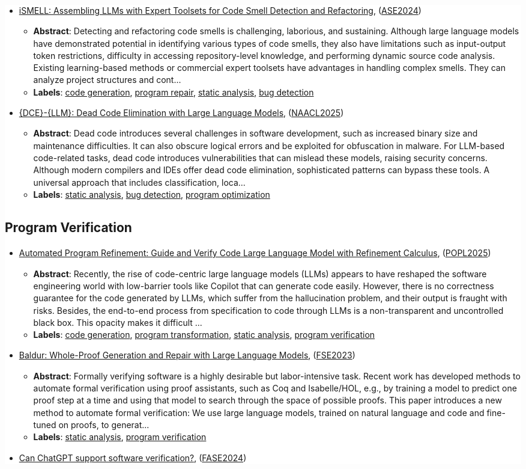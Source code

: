 
- [iSMELL: Assembling LLMs with Expert Toolsets for Code Smell Detection and Refactoring](../venues/ASE2024/paper_22.md), ([ASE2024](../venues/ASE2024/README.md))

  - **Abstract**: Detecting and refactoring code smells is challenging, laborious, and sustaining. Although large language models have demonstrated potential in identifying various types of code smells, they also have limitations such as input-output token restrictions, difficulty in accessing repository-level knowledge, and performing dynamic source code analysis. Existing learning-based methods or commercial expert toolsets have advantages in handling complex smells. They can analyze project structures and cont...
  - **Labels**: [code generation](code_generation.md), [program repair](program_repair.md), [static analysis](static_analysis.md), [bug detection](bug_detection.md)


- [{DCE}-{LLM}: Dead Code Elimination with Large Language Models](../venues/NAACL2025/paper_8.md), ([NAACL2025](../venues/NAACL2025/README.md))

  - **Abstract**: Dead code introduces several challenges in software development, such as increased binary size and maintenance difficulties. It can also obscure logical errors and be exploited for obfuscation in malware. For LLM-based code-related tasks, dead code introduces vulnerabilities that can mislead these models, raising security concerns. Although modern compilers and IDEs offer dead code elimination, sophisticated patterns can bypass these tools. A universal approach that includes classification, loca...
  - **Labels**: [static analysis](static_analysis.md), [bug detection](bug_detection.md), [program optimization](program_optimization.md)


## Program Verification

- [Automated Program Refinement: Guide and Verify Code Large Language Model with Refinement Calculus](../venues/POPL2025/paper_1.md), ([POPL2025](../venues/POPL2025/README.md))

  - **Abstract**: Recently, the rise of code-centric large language models (LLMs) appears to have reshaped the software engineering world with low-barrier tools like Copilot that can generate code easily. However, there is no correctness guarantee for the code generated by LLMs, which suffer from the hallucination problem, and their output is fraught with risks. Besides, the end-to-end process from specification to code through LLMs is a non-transparent and uncontrolled black box. This opacity makes it difficult ...
  - **Labels**: [code generation](code_generation.md), [program transformation](program_transformation.md), [static analysis](static_analysis.md), [program verification](program_verification.md)


- [Baldur: Whole-Proof Generation and Repair with Large Language Models](../venues/FSE2023/paper_3.md), ([FSE2023](../venues/FSE2023/README.md))

  - **Abstract**: Formally verifying software is a highly desirable but labor-intensive task.  Recent work has developed methods to automate formal verification using proof assistants, such as Coq and Isabelle/HOL, e.g., by training a model to predict one proof step at a time and using that model to search through the space of possible proofs.  This paper introduces a new method to automate formal verification: We use large language models, trained on natural language and code and fine-tuned on proofs, to generat...
  - **Labels**: [static analysis](static_analysis.md), [program verification](program_verification.md)


- [Can ChatGPT support software verification?](../venues/FASE2024/paper_1.md), ([FASE2024](../venues/FASE2024/README.md))
